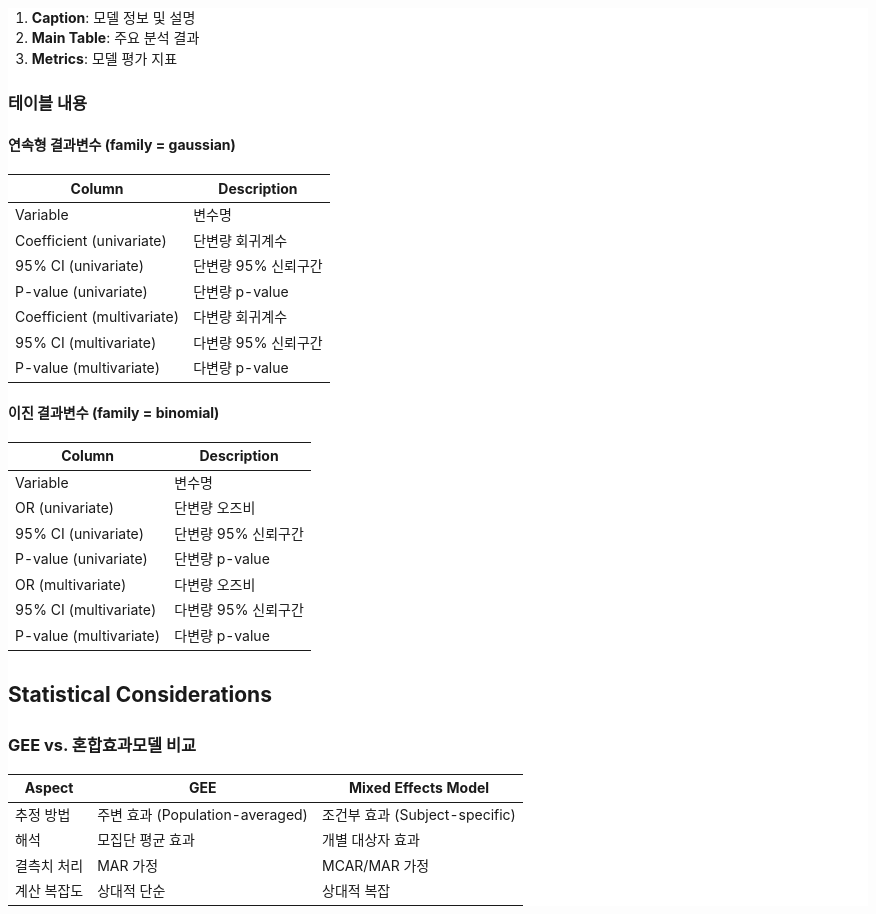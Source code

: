 1. **Caption**: 모델 정보 및 설명
2. **Main Table**: 주요 분석 결과
3. **Metrics**: 모델 평가 지표

### 테이블 내용

#### 연속형 결과변수 (family = gaussian)

| Column | Description |
|--------|-------------|
| Variable | 변수명 |
| Coefficient (univariate) | 단변량 회귀계수 |
| 95% CI (univariate) | 단변량 95% 신뢰구간 |
| P-value (univariate) | 단변량 p-value |
| Coefficient (multivariate) | 다변량 회귀계수 |
| 95% CI (multivariate) | 다변량 95% 신뢰구간 |
| P-value (multivariate) | 다변량 p-value |

#### 이진 결과변수 (family = binomial)

| Column | Description |
|--------|-------------|
| Variable | 변수명 |
| OR (univariate) | 단변량 오즈비 |
| 95% CI (univariate) | 단변량 95% 신뢰구간 |
| P-value (univariate) | 단변량 p-value |
| OR (multivariate) | 다변량 오즈비 |
| 95% CI (multivariate) | 다변량 95% 신뢰구간 |
| P-value (multivariate) | 다변량 p-value |

## Statistical Considerations

### GEE vs. 혼합효과모델 비교

| Aspect | GEE | Mixed Effects Model |
|--------|-----|-------------------|
| 추정 방법 | 주변 효과 (Population-averaged) | 조건부 효과 (Subject-specific) |
| 해석 | 모집단 평균 효과 | 개별 대상자 효과 |
| 결측치 처리 | MAR 가정 | MCAR/MAR 가정 |
| 계산 복잡도 | 상대적 단순 | 상대적 복잡 |

